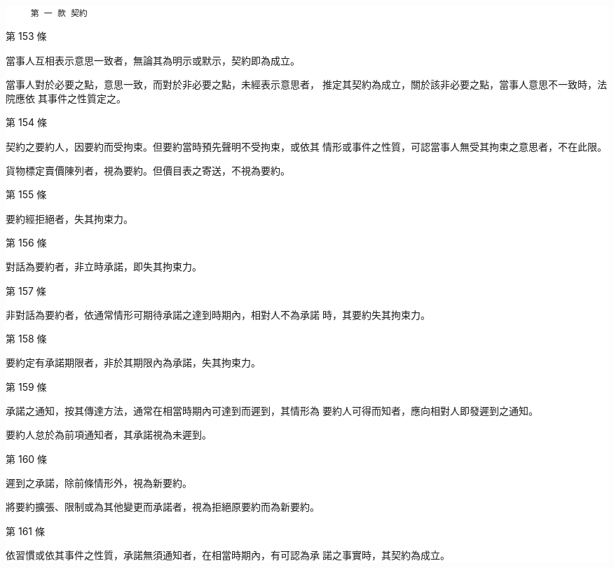 

         第 一 款 契約



第 153 條 

當事人互相表示意思一致者，無論其為明示或默示，契約即為成立。

當事人對於必要之點，意思一致，而對於非必要之點，未經表示意思者，
推定其契約為成立，關於該非必要之點，當事人意思不一致時，法院應依
其事件之性質定之。



第 154 條 

契約之要約人，因要約而受拘束。但要約當時預先聲明不受拘束，或依其
情形或事件之性質，可認當事人無受其拘束之意思者，不在此限。

貨物標定賣價陳列者，視為要約。但價目表之寄送，不視為要約。



第 155 條 

要約經拒絕者，失其拘束力。



第 156 條 

對話為要約者，非立時承諾，即失其拘束力。



第 157 條 

非對話為要約者，依通常情形可期待承諾之達到時期內，相對人不為承諾
時，其要約失其拘束力。



第 158 條 

要約定有承諾期限者，非於其期限內為承諾，失其拘束力。



第 159 條 

承諾之通知，按其傳達方法，通常在相當時期內可達到而遲到，其情形為
要約人可得而知者，應向相對人即發遲到之通知。

要約人怠於為前項通知者，其承諾視為未遲到。



第 160 條 

遲到之承諾，除前條情形外，視為新要約。

將要約擴張、限制或為其他變更而承諾者，視為拒絕原要約而為新要約。


第 161 條 

依習慣或依其事件之性質，承諾無須通知者，在相當時期內，有可認為承
諾之事實時，其契約為成立。
